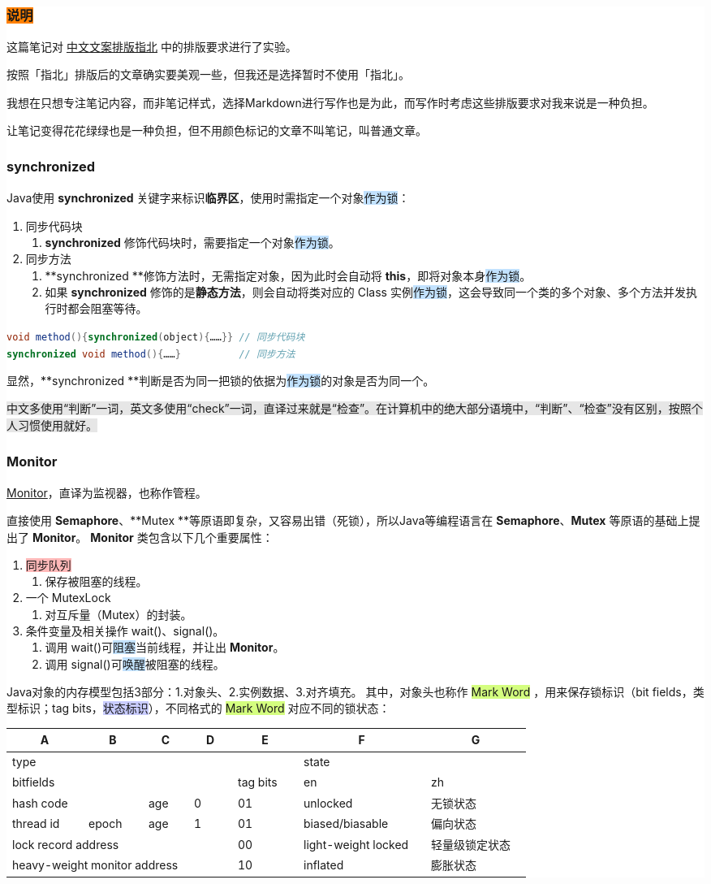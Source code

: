 ### <span style=background:#ff8000>说明</span>

这篇笔记对 [中文文案排版指北](https://github.com/sparanoid/chinese-copywriting-guidelines/blob/master/README.zh-CN.md) 中的排版要求进行了实验。

按照「指北」排版后的文章确实要美观一些，但我还是选择暂时不使用「指北」。

我想在只想专注笔记内容，而非笔记样式，选择Markdown进行写作也是为此，而写作时考虑这些排版要求对我来说是一种负担。

让笔记变得花花绿绿也是一种负担，但不用颜色标记的文章不叫笔记，叫普通文章。

### synchronized

Java使用 **synchronized** 关键字来标识**临界区**，使用时需指定一个对象<span style=background:#c2e2ff>作为锁</span>：
1. 同步代码块
   1. **synchronized** 修饰代码块时，需要指定一个对象<span style=background:#c2e2ff>作为锁</span>。
2. 同步方法
   1. **synchronized **修饰方法时，无需指定对象，因为此时会自动将 **this**，即将对象本身<span style=background:#c2e2ff>作为锁</span>。
   2. 如果 **synchronized** 修饰的是**静态方法**，则会自动将类对应的 Class 实例<span style=background:#c2e2ff>作为锁</span>，这会导致同一个类的多个对象、多个方法并发执行时都会阻塞等待。
```java
void method(){synchronized(object){……}} // 同步代码块
synchronized void method(){……}          // 同步方法
```
显然，**synchronized **判断是否为同一把锁的依据为<span style=background:#c2e2ff>作为锁</span>的对象是否为同一个。

<span style=background:#e6e6e6>中文多使用“判断”一词，英文多使用“check”一词，直译过来就是“检查”。在计算机中的绝大部分语境中，“判断”、“检查”没有区别，按照个人习惯使用就好。</span>



### Monitor

[Monitor](https://segmentfault.com/a/1190000016417017)，直译为监视器，也称作管程。

直接使用 **Semaphore**、**Mutex **等原语即复杂，又容易出错（死锁），所以Java等编程语言在 **Semaphore**、**Mutex** 等原语的基础上提出了 **Monitor**。
**Monitor** 类包含以下几个重要属性：

1. <span style=background:#ffb8b8>同步队列</span>
   1. 保存被阻塞的线程。
2. 一个 MutexLock
   1. 对互斥量（Mutex）的封装。
3. 条件变量及相关操作 wait()、signal()。
   1. 调用 wait()可<span style=background:#c2e2ff>阻塞</span>当前线程，并让出 **Monitor**。
   2. 调用 signal()可<span style=background:#c2e2ff>唤醒</span>被阻塞的线程。

Java对象的内存模型包括3部分：1.对象头、2.实例数据、3.对齐填充。
其中，对象头也称作 <span style=background:#d4fe7f>Mark Word</span> ，用来保存锁标识（bit fields，类型标识；tag bits，<span style=background:#c9ccff>状态标识</span>），不同格式的 <span style=background:#d4fe7f>Mark Word</span> 对应不同的锁状态：

<table cellspacing="0" cellpadding="0">
   <thead>
      <tr><th style="width:80px;">A</th><th style="width:60px;">B</th><th style="width:42px;">C</th><th style="width:40px;">D</th><th style="width:67px;">E</th><th style="width:143px;">F</th><th style="width:110px;">G</th></tr>
   </thead>
   <tbody>
      <tr style="height: 20px"><td colspan="5">type</td><td colspan="2">state</td></tr>
      <tr style="height: 20px"><td colspan="4">bitfields</td><td>tag bits</td><td>en</td><td>zh</td></tr>
      <tr style="height: 20px"><td colspan="2">hash code</td><td>age</td><td>0</td><td dir="ltr">01</td><td>unlocked</td><td>无锁状态</td></tr>
      <tr style="height: 20px"><td>thread id</td><td>epoch</td><td>age</td><td>1</td><td dir="ltr">01</td><td>biased/biasable</td><td>偏向状态</td></tr>
      <tr style="height: 20px"><td colspan="4">lock record address</td><td>00</td><td>light-weight locked</td><td>轻量级锁定状态</td></tr>
      <tr style="height: 20px"><td colspan="4">heavy-weight monitor address</td><td>10</td><td>inflated</td><td>膨胀状态</td></tr>